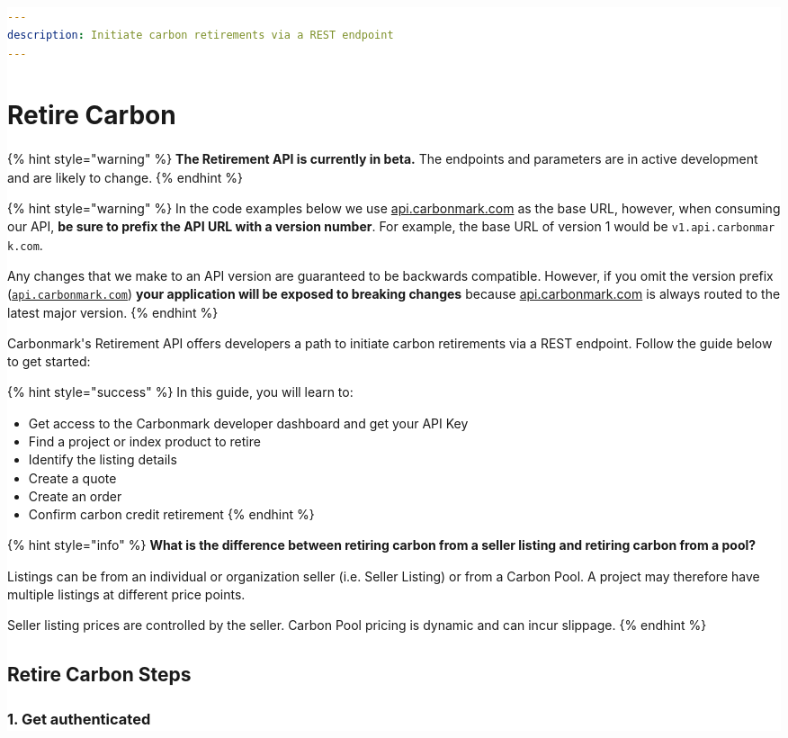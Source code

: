 ```yaml
---
description: Initiate carbon retirements via a REST endpoint
---
```


# Retire Carbon

{% hint style="warning" %}
**The Retirement API is currently in beta.** The endpoints and parameters are in active development and are likely to change.
{% endhint %}

{% hint style="warning" %}
In the code examples below we use [api.carbonmark.com](http://api.carbonmark.com/) as the base URL, however, when consuming our API, **be sure to prefix the API URL with a version number**. For example, the base URL of version 1 would be `v1.api.carbonmark.com`.

Any changes that we make to an API version are guaranteed to be backwards compatible. However, if you omit the version prefix ([`api.carbonmark.com`](http://api.carbonmark.com)) **your application will be exposed to breaking changes** because [api.carbonmark.com](http://api.carbonmark.com) is always routed to the latest major version.
{% endhint %}

Carbonmark's Retirement API offers developers a path to initiate carbon retirements via a REST endpoint. Follow the guide below to get started:

{% hint style="success" %}
In this guide, you will learn to:

* Get access to the Carbonmark developer dashboard and get your API Key
* Find a project or index product to retire
* Identify the listing details
* Create a quote
* Create an order
* Confirm carbon credit retirement
{% endhint %}

{% hint style="info" %}
**What is the difference between retiring carbon from a seller listing and retiring carbon from a pool?**

Listings can be from an individual or organization seller (i.e. Seller Listing) or from a Carbon Pool. A project may therefore have multiple listings at different price points.

Seller listing prices are controlled by the seller. Carbon Pool pricing is dynamic and can incur slippage.
{% endhint %}

## Retire Carbon Steps

### 1. Get authenticated
